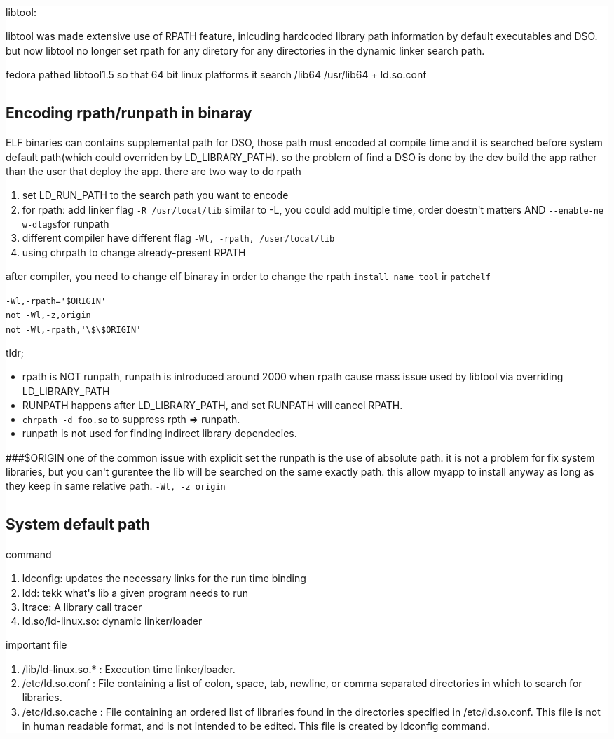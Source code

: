 libtool:

libtool was made extensive use of RPATH feature, inlcuding hardcoded library path information by default executables and DSO. but now libtool no longer set rpath for any diretory for any directories in the dynamic linker search path.

fedora pathed libtool1.5 so that 64 bit linux platforms it search /lib64 /usr/lib64 + ld.so.conf


Encoding rpath/runpath in binaray
---
ELF binaries can contains supplemental path for DSO, those path must encoded at compile time and it is searched before system default path(which could overriden by LD_LIBRARY_PATH).
so the problem of find a DSO is done by the dev build the app rather than the user that deploy the app. there are two way to do rpath

1. set LD_RUN_PATH to the search path you want to encode
2. for rpath: add linker flag ```-R /usr/local/lib``` similar to -L, you could add multiple time, order doestn't matters AND ```--enable-new-dtags```for runpath
3. different compiler have different flag ```-Wl, -rpath, /user/local/lib```
4. using chrpath to change already-present RPATH

after compiler, you need to change elf binaray in order to change the rpath
```install_name_tool``` ir ```patchelf```

```
-Wl,-rpath='$ORIGIN' 
not -Wl,-z,origin 
not -Wl,-rpath,'\$\$ORIGIN'
```

tldr;

* rpath is NOT runpath, runpath is introduced around 2000 when rpath cause mass issue used by libtool via overriding LD_LIBRARY_PATH
* RUNPATH happens after LD_LIBRARY_PATH, and set RUNPATH will cancel RPATH.
* ```chrpath -d foo.so``` to suppress rpth => runpath.
* runpath is not used for finding indirect library dependecies.

###$ORIGIN
one of the common issue with explicit set the runpath is the use of absolute path. it is not a problem for fix system libraries, but you can't gurentee the lib will be searched on the same exactly path. this allow myapp to install anyway as long as they keep in same relative path. ```-Wl, -z origin```




System default path
---
command

1. ldconfig: updates the necessary links for the run time binding
2. ldd: tekk what's lib a given program needs to run
3. ltrace: A library call tracer
4. ld.so/ld-linux.so: dynamic linker/loader


important file

1. /lib/ld-linux.so.* : Execution time linker/loader.
2. /etc/ld.so.conf : File containing a list of colon, space, tab, newline, or comma separated directories in which to search for libraries.
3. /etc/ld.so.cache : File containing an ordered list of libraries found in the directories specified in /etc/ld.so.conf. This file is not in human readable format, and is not intended to be edited. This file is created by ldconfig command.
```